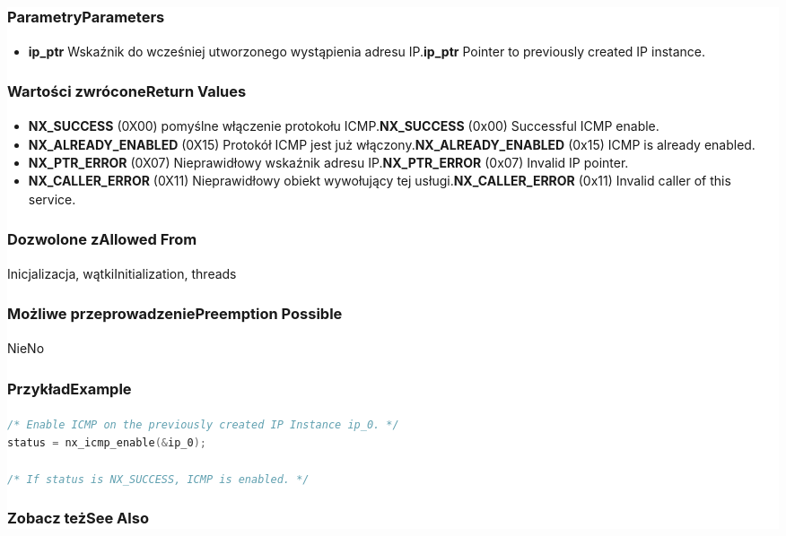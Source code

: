 ### <a name="parameters"></a><span data-ttu-id="8dd59-389">Parametry</span><span class="sxs-lookup"><span data-stu-id="8dd59-389">Parameters</span></span>

- <span data-ttu-id="8dd59-390">**ip_ptr** Wskaźnik do wcześniej utworzonego wystąpienia adresu IP.</span><span class="sxs-lookup"><span data-stu-id="8dd59-390">**ip_ptr** Pointer to previously created IP instance.</span></span>

### <a name="return-values"></a><span data-ttu-id="8dd59-391">Wartości zwrócone</span><span class="sxs-lookup"><span data-stu-id="8dd59-391">Return Values</span></span>

- <span data-ttu-id="8dd59-392">**NX_SUCCESS** (0X00) pomyślne włączenie protokołu ICMP.</span><span class="sxs-lookup"><span data-stu-id="8dd59-392">**NX_SUCCESS** (0x00) Successful ICMP enable.</span></span>
- <span data-ttu-id="8dd59-393">**NX_ALREADY_ENABLED** (0X15) Protokół ICMP jest już włączony.</span><span class="sxs-lookup"><span data-stu-id="8dd59-393">**NX_ALREADY_ENABLED** (0x15) ICMP is already enabled.</span></span>
- <span data-ttu-id="8dd59-394">**NX_PTR_ERROR** (0X07) Nieprawidłowy wskaźnik adresu IP.</span><span class="sxs-lookup"><span data-stu-id="8dd59-394">**NX_PTR_ERROR** (0x07) Invalid IP pointer.</span></span>
- <span data-ttu-id="8dd59-395">**NX_CALLER_ERROR** (0X11) Nieprawidłowy obiekt wywołujący tej usługi.</span><span class="sxs-lookup"><span data-stu-id="8dd59-395">**NX_CALLER_ERROR** (0x11) Invalid caller of this service.</span></span>

### <a name="allowed-from"></a><span data-ttu-id="8dd59-396">Dozwolone z</span><span class="sxs-lookup"><span data-stu-id="8dd59-396">Allowed From</span></span>

<span data-ttu-id="8dd59-397">Inicjalizacja, wątki</span><span class="sxs-lookup"><span data-stu-id="8dd59-397">Initialization, threads</span></span>

### <a name="preemption-possible"></a><span data-ttu-id="8dd59-398">Możliwe przeprowadzenie</span><span class="sxs-lookup"><span data-stu-id="8dd59-398">Preemption Possible</span></span>

<span data-ttu-id="8dd59-399">Nie</span><span class="sxs-lookup"><span data-stu-id="8dd59-399">No</span></span>

### <a name="example"></a><span data-ttu-id="8dd59-400">Przykład</span><span class="sxs-lookup"><span data-stu-id="8dd59-400">Example</span></span>

```C
/* Enable ICMP on the previously created IP Instance ip_0. */
status = nx_icmp_enable(&ip_0);

/* If status is NX_SUCCESS, ICMP is enabled. */
```

### <a name="see-also"></a><span data-ttu-id="8dd59-401">Zobacz też</span><span class="sxs-lookup"><span data-stu-id="8dd59-401">See Also</span></span>
